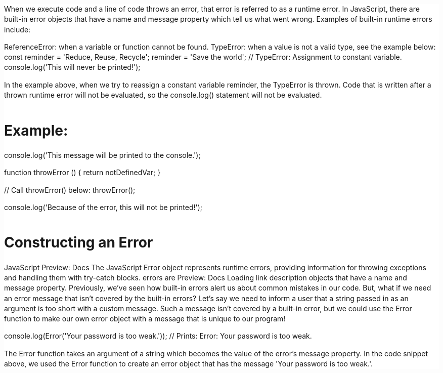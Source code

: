 
When we execute code and a line of code throws an error, that error is referred to as a runtime error. In JavaScript, there are built-in error objects that have a name and message property which tell us what went wrong. Examples of built-in runtime errors include:

ReferenceError: when a variable or function cannot be found.
TypeError: when a value is not a valid type, see the example below:
const reminder = 'Reduce, Reuse, Recycle';
reminder = 'Save the world';
// TypeError: Assignment to constant variable.
console.log('This will never be printed!');


In the example above, when we try to reassign a constant variable reminder, the TypeError is thrown. Code that is written after a thrown runtime error will not be evaluated, so the console.log() statement will not be evaluated.

Example:
=========
console.log('This message will be printed to the console.');

function throwError () {
  return notDefinedVar;
}

// Call throwError() below:
throwError();

console.log('Because of the error, this will not be printed!');


Constructing an Error
=====================

JavaScript 
Preview: Docs The JavaScript Error object represents runtime errors, providing information for throwing exceptions and 
handling them with try-catch blocks.
errors
 are 
Preview: Docs Loading link description
objects
 that have a name and message property. Previously, we’ve seen how built-in errors alert us about common mistakes in our code. 
 But, what if we need an error message that isn’t covered by the built-in errors? Let’s say we need to inform a user that a 
 string passed in as an argument is too short with a custom message. Such a message isn’t covered by a built-in error, 
 but we could use the Error function to make our own error object with a message that is unique to our program!

console.log(Error('Your password is too weak.'));
// Prints: Error: Your password is too weak.


The Error function takes an argument of a string which becomes the value of the error’s message property. 
In the code snippet above, we used the Error function to create an error object that has the message 'Your password is too weak.'.
